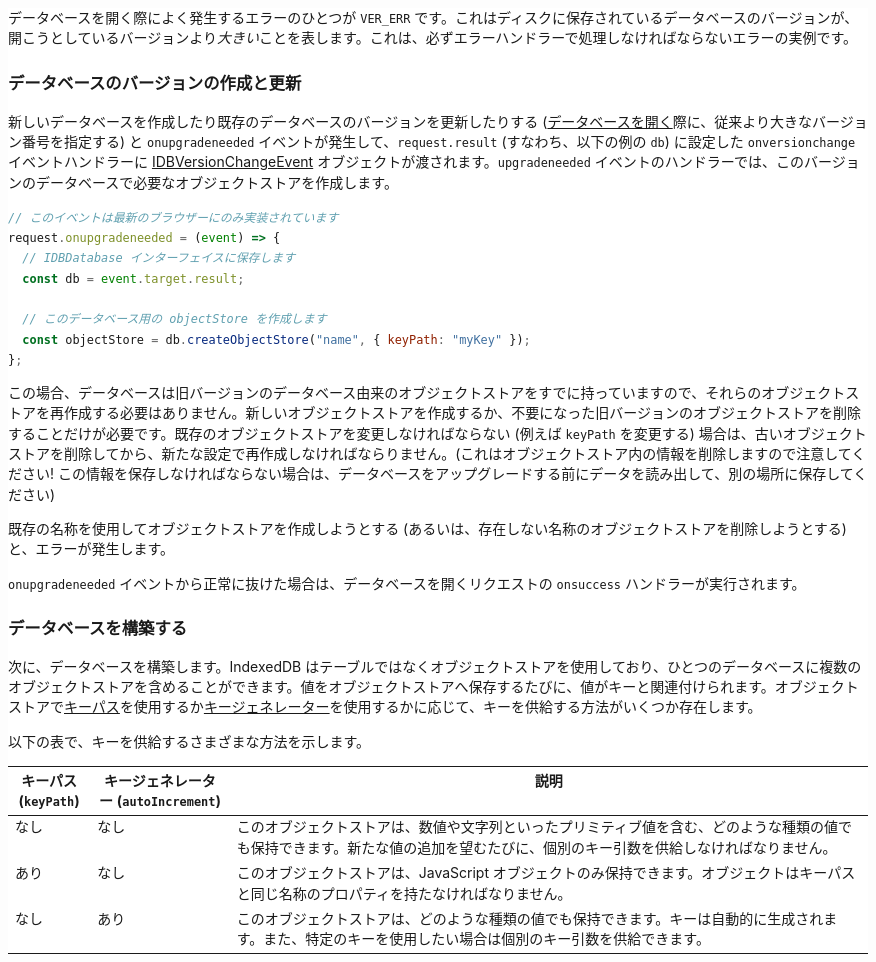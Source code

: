 データベースを開く際によく発生するエラーのひとつが `VER_ERR` です。これはディスクに保存されているデータベースのバージョンが、開こうとしているバージョンより*大きい*ことを表します。これは、必ずエラーハンドラーで処理しなければならないエラーの実例です。

### データベースのバージョンの作成と更新

新しいデータベースを作成したり既存のデータベースのバージョンを更新したりする ([データベースを開く](#データベースを開く)際に、従来より大きなバージョン番号を指定する) と `onupgradeneeded` イベントが発生して、`request.result` (すなわち、以下の例の `db`) に設定した `onversionchange` イベントハンドラーに [IDBVersionChangeEvent](/ja/docs/Web/API/IDBVersionChangeEvent) オブジェクトが渡されます。`upgradeneeded` イベントのハンドラーでは、このバージョンのデータベースで必要なオブジェクトストアを作成します。

```js
// このイベントは最新のブラウザーにのみ実装されています
request.onupgradeneeded = (event) => {
  // IDBDatabase インターフェイスに保存します
  const db = event.target.result;

  // このデータベース用の objectStore を作成します
  const objectStore = db.createObjectStore("name", { keyPath: "myKey" });
};
```

この場合、データベースは旧バージョンのデータベース由来のオブジェクトストアをすでに持っていますので、それらのオブジェクトストアを再作成する必要はありません。新しいオブジェクトストアを作成するか、不要になった旧バージョンのオブジェクトストアを削除することだけが必要です。既存のオブジェクトストアを変更しなければならない (例えば `keyPath` を変更する) 場合は、古いオブジェクトストアを削除してから、新たな設定で再作成しなければならりません。(これはオブジェクトストア内の情報を削除しますので注意してください! この情報を保存しなければならない場合は、データベースをアップグレードする前にデータを読み出して、別の場所に保存してください)

既存の名称を使用してオブジェクトストアを作成しようとする (あるいは、存在しない名称のオブジェクトストアを削除しようとする) と、エラーが発生します。

`onupgradeneeded` イベントから正常に抜けた場合は、データベースを開くリクエストの `onsuccess` ハンドラーが実行されます。

### データベースを構築する

次に、データベースを構築します。IndexedDB はテーブルではなくオブジェクトストアを使用しており、ひとつのデータベースに複数のオブジェクトストアを含めることができます。値をオブジェクトストアへ保存するたびに、値がキーと関連付けられます。オブジェクトストアで[キーパス](/ja/docs/Web/API/IndexedDB_API/Basic_Terminology#gloss_keypath)を使用するか[キージェネレーター](/ja/docs/Web/API/IndexedDB_API/Basic_Terminology#gloss_keygenerator)を使用するかに応じて、キーを供給する方法がいくつか存在します。

以下の表で、キーを供給するさまざまな方法を示します。

<table class="no-markdown">
  <thead>
    <tr>
      <th scope="col">キーパス (<code>keyPath</code>)</th>
      <th scope="col">キージェネレーター (<code>autoIncrement</code>)</th>
      <th scope="col">説明</th>
    </tr>
  </thead>
  <tbody>
    <tr>
      <td>なし</td>
      <td>なし</td>
      <td>
        このオブジェクトストアは、数値や文字列といったプリミティブ値を含む、どのような種類の値でも保持できます。新たな値の追加を望むたびに、個別のキー引数を供給しなければなりません。
      </td>
    </tr>
    <tr>
      <td>あり</td>
      <td>なし</td>
      <td>
        このオブジェクトストアは、JavaScript オブジェクトのみ保持できます。オブジェクトはキーパスと同じ名称のプロパティを持たなければなりません。
      </td>
    </tr>
    <tr>
      <td>なし</td>
      <td>あり</td>
      <td>
        このオブジェクトストアは、どのような種類の値でも保持できます。キーは自動的に生成されます。また、特定のキーを使用したい場合は個別のキー引数を供給できます。
